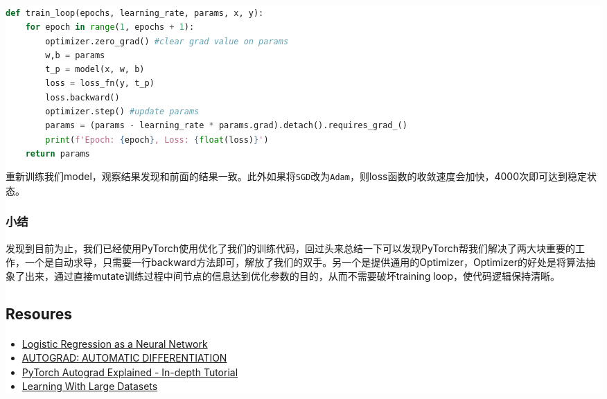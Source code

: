 ```python
def train_loop(epochs, learning_rate, params, x, y):
    for epoch in range(1, epochs + 1):    
        optimizer.zero_grad() #clear grad value on params
        w,b = params
        t_p = model(x, w, b)
        loss = loss_fn(y, t_p)
        loss.backward()
        optimizer.step() #update params
        params = (params - learning_rate * params.grad).detach().requires_grad_()
        print(f'Epoch: {epoch}, Loss: {float(loss)}')
    return params
```
重新训练我们model，观察结果发现和前面的结果一致。此外如果将`SGD`改为`Adam`，则loss函数的收敛速度会加快，4000次即可达到稳定状态。

### 小结

发现到目前为止，我们已经使用PyTorch使用优化了我们的训练代码，回过头来总结一下可以发现PyTorch帮我们解决了两大块重要的工作，一个是自动求导，只需要一行backward方法即可，解放了我们的双手。另一个是提供通用的Optimizer，Optimizer的好处是将算法抽象了出来，通过直接mutate训练过程中间节点的信息达到优化参数的目的，从而不需要破坏training loop，使代码逻辑保持清晰。


## Resoures

- [Logistic Regression as a Neural Network](https://xta0.me/2018/01/02/Deep-Learning-1.html)
- [AUTOGRAD: AUTOMATIC DIFFERENTIATION](https://pytorch.org/tutorials/beginner/blitz/autograd_tutorial.html#sphx-glr-beginner-blitz-autograd-tutorial-py)
- [PyTorch Autograd Explained - In-depth Tutorial](https://www.youtube.com/watch?v=MswxJw-8PvE)
- [Learning With Large Datasets](https://xta0.me/2017/11/17/Machine-Learning-9.html)
